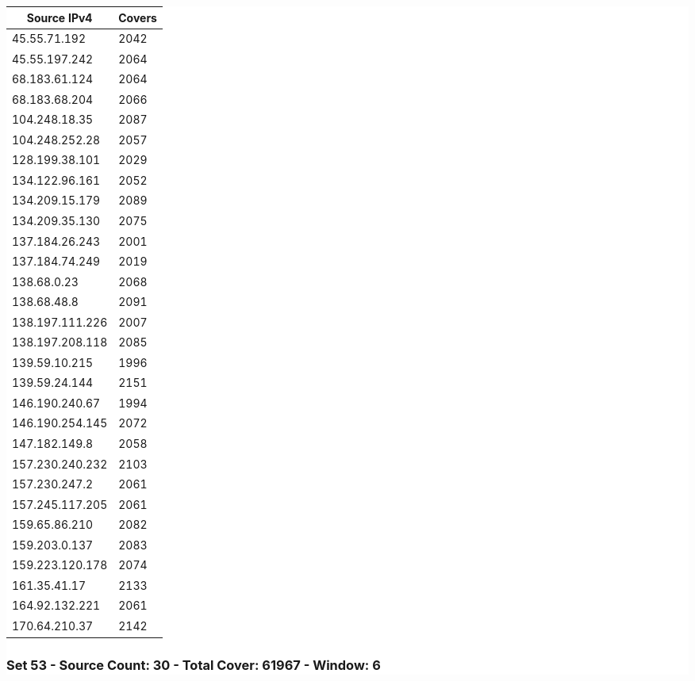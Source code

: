 | Source IPv4 | Covers |
| --- | --- |
| 45.55.71.192 | 2042 |
| 45.55.197.242 | 2064 |
| 68.183.61.124 | 2064 |
| 68.183.68.204 | 2066 |
| 104.248.18.35 | 2087 |
| 104.248.252.28 | 2057 |
| 128.199.38.101 | 2029 |
| 134.122.96.161 | 2052 |
| 134.209.15.179 | 2089 |
| 134.209.35.130 | 2075 |
| 137.184.26.243 | 2001 |
| 137.184.74.249 | 2019 |
| 138.68.0.23 | 2068 |
| 138.68.48.8 | 2091 |
| 138.197.111.226 | 2007 |
| 138.197.208.118 | 2085 |
| 139.59.10.215 | 1996 |
| 139.59.24.144 | 2151 |
| 146.190.240.67 | 1994 |
| 146.190.254.145 | 2072 |
| 147.182.149.8 | 2058 |
| 157.230.240.232 | 2103 |
| 157.230.247.2 | 2061 |
| 157.245.117.205 | 2061 |
| 159.65.86.210 | 2082 |
| 159.203.0.137 | 2083 |
| 159.223.120.178 | 2074 |
| 161.35.41.17 | 2133 |
| 164.92.132.221 | 2061 |
| 170.64.210.37 | 2142 |
### Set 53 - Source Count: 30 - Total Cover: 61967 - Window: 6
